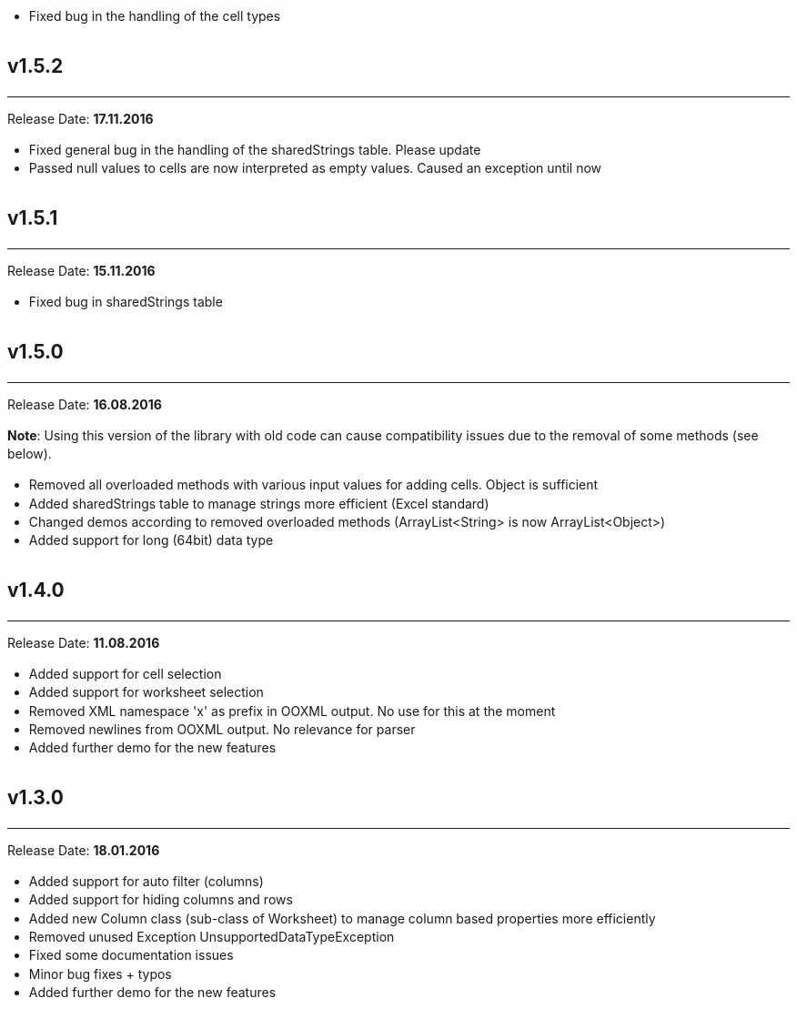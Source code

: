 - Fixed bug in the handling of the cell types

## v1.5.2

---
Release Date: **17.11.2016**

- Fixed general bug in the handling of the sharedStrings table. Please update
- Passed null values to cells are now interpreted as empty values. Caused an exception until now

## v1.5.1

---
Release Date: **15.11.2016**

- Fixed bug in sharedStrings table


## v1.5.0

---
Release Date: **16.08.2016**

**Note**: Using this version of the library with old code can cause compatibility issues due to the removal of some methods (see below).
- Removed all overloaded methods with various input values for adding cells. Object is sufficient
- Added sharedStrings table to manage strings more efficient (Excel standard)
- Changed demos according to removed overloaded methods (ArrayList&lt;String&gt; is now ArrayList&lt;Object&gt;)
- Added support for long (64bit) data type

## v1.4.0

---
Release Date: **11.08.2016**

- Added support for cell selection
- Added support for worksheet selection
- Removed XML namespace 'x' as prefix in OOXML output. No use for this at the moment
- Removed newlines from OOXML output. No relevance for parser
- Added further demo for the new features

## v1.3.0  

---
Release Date: **18.01.2016**

- Added support for auto filter (columns)
- Added support for hiding columns and rows
- Added new Column class (sub-class of Worksheet) to manage column based properties more efficiently
- Removed unused Exception UnsupportedDataTypeException
- Fixed some documentation issues
- Minor bug fixes + typos 
- Added further demo for the new features
